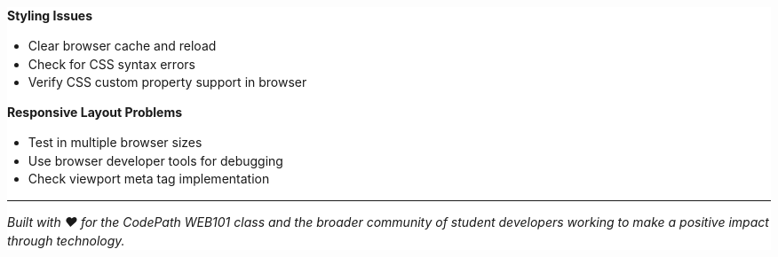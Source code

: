 **Styling Issues**
- Clear browser cache and reload
- Check for CSS syntax errors
- Verify CSS custom property support in browser

**Responsive Layout Problems**
- Test in multiple browser sizes
- Use browser developer tools for debugging
- Check viewport meta tag implementation

---

*Built with ❤️ for the CodePath WEB101 class and the broader community of student developers working to make a positive impact through technology.*
